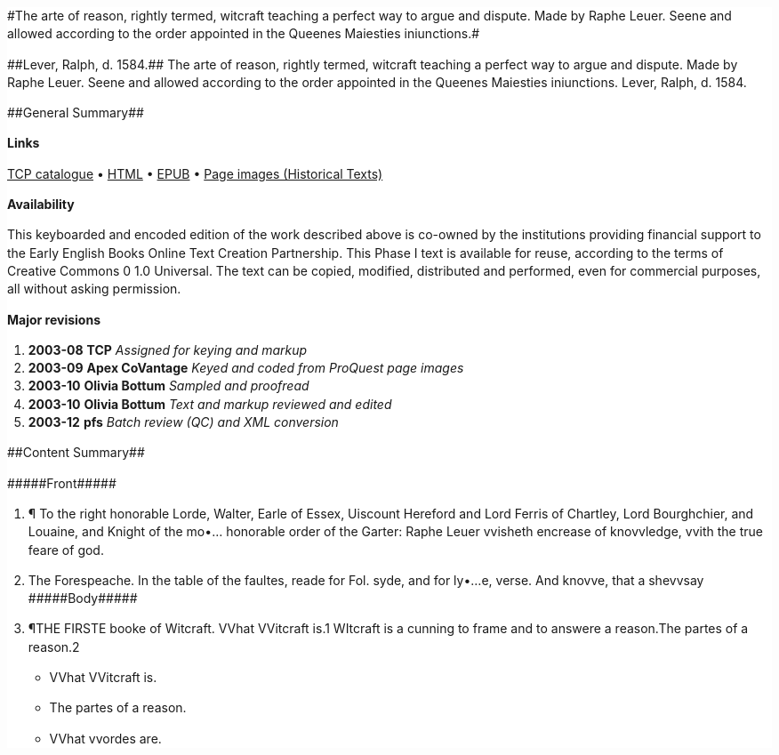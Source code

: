 #The arte of reason, rightly termed, witcraft teaching a perfect way to argue and dispute. Made by Raphe Leuer. Seene and allowed according to the order appointed in the Queenes Maiesties iniunctions.#

##Lever, Ralph, d. 1584.##
The arte of reason, rightly termed, witcraft teaching a perfect way to argue and dispute. Made by Raphe Leuer. Seene and allowed according to the order appointed in the Queenes Maiesties iniunctions.
Lever, Ralph, d. 1584.

##General Summary##

**Links**

[TCP catalogue](http://www.ota.ox.ac.uk/tcp/)  • 
[HTML](http://tei.it.ox.ac.uk/tcp/Texts-HTML/free/A05/A05388.html)  • 
[EPUB](http://tei.it.ox.ac.uk/tcp/Texts-EPUB/free/A05/A05388.epub) • 
[Page images (Historical Texts)](https://data.historicaltexts.jisc.ac.uk/view?pubId=eebo-99845071e&pageId=eebo-99845071e-9947-1)

**Availability**

This keyboarded and encoded edition of the
	       work described above is co-owned by the institutions
	       providing financial support to the Early English Books
	       Online Text Creation Partnership. This Phase I text is
	       available for reuse, according to the terms of Creative
	       Commons 0 1.0 Universal. The text can be copied,
	       modified, distributed and performed, even for
	       commercial purposes, all without asking permission.

**Major revisions**

1. __2003-08__ __TCP__ *Assigned for keying and markup*
1. __2003-09__ __Apex CoVantage__ *Keyed and coded from ProQuest page images*
1. __2003-10__ __Olivia Bottum__ *Sampled and proofread*
1. __2003-10__ __Olivia Bottum__ *Text and markup reviewed and edited*
1. __2003-12__ __pfs__ *Batch review (QC) and XML conversion*

##Content Summary##

#####Front#####

1. ¶ To the right honorable Lorde, Walter, Earle of Essex, Uiscount Hereford and Lord Ferris of Chartley, Lord Bourghchier, and Louaine, and Knight of the mo•… honorable order of the Garter: Raphe Leuer vvisheth encrease of knovvledge, vvith the true feare of god.

1. The Forespeache.
In the table of the faultes, reade for Fol. syde, and for ly•…e, verse. And knovve, that a shevvsay 
#####Body#####

1. ¶THE FIRSTE booke of Witcraft.
VVhat VVitcraft is.1 WItcraft is a cunning to frame and to answere a reason.The partes of a reason.2
      * VVhat VVitcraft is.

      * The partes of a reason.

      * VVhat vvordes are.
